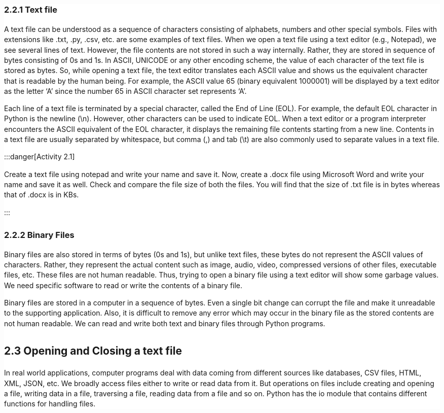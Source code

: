 ### 2.2.1 Text file

A text file can be understood as a sequence of characters consisting of
alphabets, numbers and other special symbols. Files with extensions like .txt,
.py, .csv, etc. are some examples of text files. When we open a text file using
a text editor (e.g., Notepad), we see several lines of text. However, the file
contents are not stored in such a way internally. Rather, they are stored in
sequence of bytes consisting of 0s and 1s. In ASCII, UNICODE or any other
encoding scheme, the value of each character of the text file is stored as
bytes. So, while opening a text file, the text editor translates each ASCII
value and shows us the equivalent character that is readable by the human being.
For example, the ASCII value 65 (binary equivalent 1000001) will be displayed by
a text editor as the letter ‘A’ since the number 65 in ASCII character set
represents ‘A’.

Each line of a text file is terminated by a special character, called the End of
Line (EOL). For example, the default EOL character in Python is the newline
(\n). However, other characters can be used to indicate EOL. When a text editor
or a program interpreter encounters the ASCII equivalent of the EOL character,
it displays the remaining file contents starting from a new line. Contents in a
text file are usually separated by whitespace, but comma (,) and tab (\t) are
also commonly used to separate values in a text file.

:::danger[Activity 2.1]

Create a text file using notepad and write your name and save it. Now, create a
.docx file using Microsoft Word and write your name and save it as well. Check
and compare the file size of both the files. You will find that the size of .txt
file is in bytes whereas that of .docx is in KBs.

:::

### 2.2.2 Binary Files

Binary files are also stored in terms of bytes (0s and 1s), but unlike text
files, these bytes do not represent the ASCII values of characters. Rather, they
represent the actual content such as image, audio, video, compressed versions of
other files, executable files, etc. These files are not human readable. Thus,
trying to open a binary file using a text editor will show some garbage values.
We need specific software to read or write the contents of a binary file.

Binary files are stored in a computer in a sequence of bytes. Even a single bit
change can corrupt the file and make it unreadable to the supporting
application. Also, it is difficult to remove any error which may occur in the
binary file as the stored contents are not human readable. We can read and write
both text and binary files through Python programs.

## 2.3 Opening and Closing a text file

In real world applications, computer programs deal with data coming from
different sources like databases, CSV files, HTML, XML, JSON, etc. We broadly
access files either to write or read data from it. But operations on files
include creating and opening a file, writing data in a file, traversing a file,
reading data from a file and so on. Python has the io module that contains
different functions for handling files.
